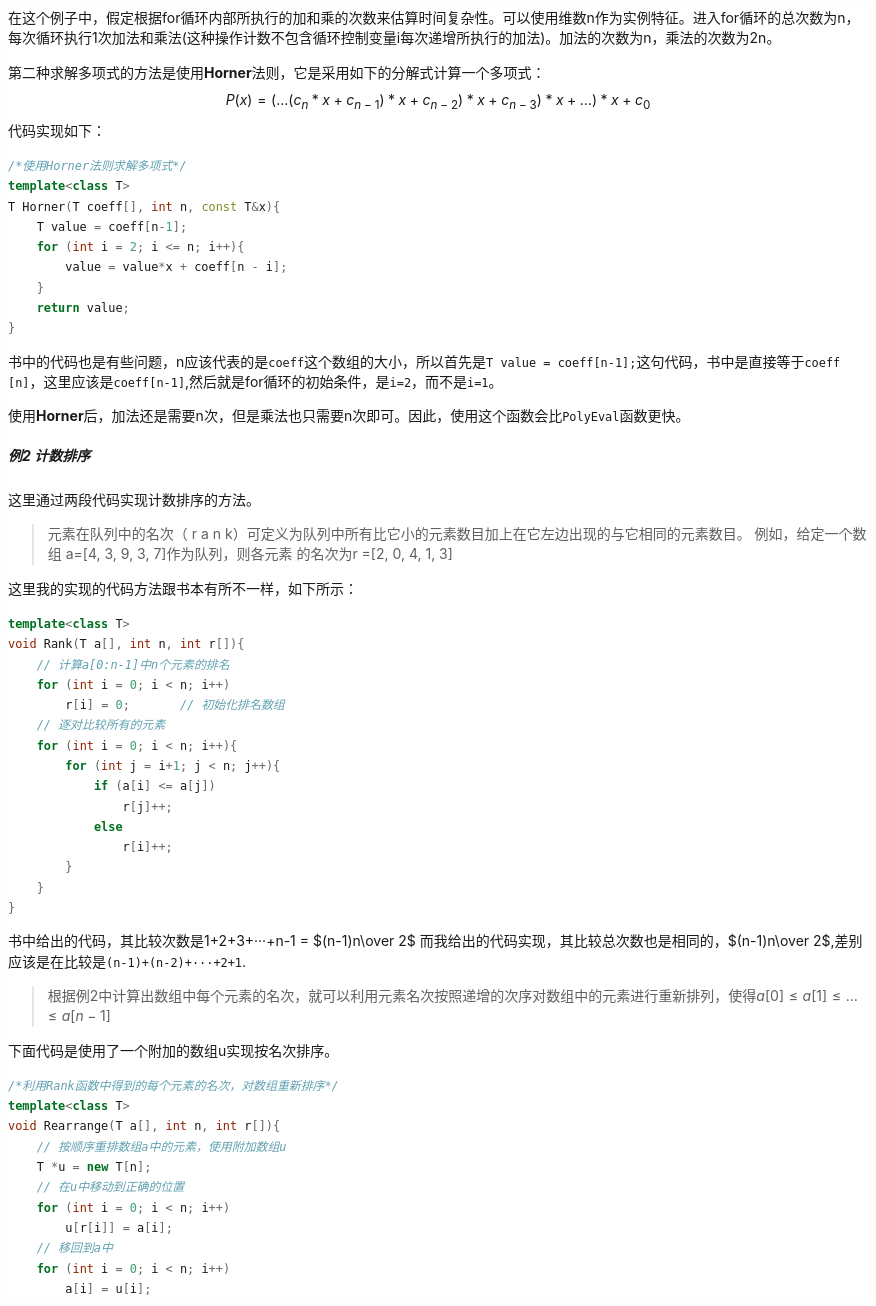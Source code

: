在这个例子中，假定根据for循环内部所执行的加和乘的次数来估算时间复杂性。可以使用维数n作为实例特征。进入for循环的总次数为n，每次循环执行1次加法和乘法(这种操作计数不包含循环控制变量i每次递增所执行的加法)。加法的次数为n，乘法的次数为2n。

第二种求解多项式的方法是使用**Horner**法则，它是采用如下的分解式计算一个多项式：
$$
  P(x) = (\ldots(c_n*x+c_{n-1})*x+c_{n-2})*x+c_{n-3})*x+\ldots)*x+c_0
$$
代码实现如下：
```c++
/*使用Horner法则求解多项式*/
template<class T>
T Horner(T coeff[], int n, const T&x){
    T value = coeff[n-1];
    for (int i = 2; i <= n; i++){
        value = value*x + coeff[n - i];
    }
    return value;
}
```
书中的代码也是有些问题，n应该代表的是`coeff`这个数组的大小，所以首先是`T value = coeff[n-1];`这句代码，书中是直接等于`coeff[n]`，这里应该是`coeff[n-1]`,然后就是for循环的初始条件，是`i=2`，而不是`i=1`。

使用**Horner**后，加法还是需要n次，但是乘法也只需要n次即可。因此，使用这个函数会比`PolyEval`函数更快。

##### 例2 计数排序
这里通过两段代码实现计数排序的方法。

> 元素在队列中的名次（ r a n k）可定义为队列中所有比它小的元素数目加上在它左边出现的与它相同的元素数目。
> 例如，给定一个数组 a=[4, 3, 9, 3, 7]作为队列，则各元素
> 的名次为r =[2, 0, 4, 1, 3]

这里我的实现的代码方法跟书本有所不一样，如下所示：
```c++
template<class T>
void Rank(T a[], int n, int r[]){
    // 计算a[0:n-1]中n个元素的排名
    for (int i = 0; i < n; i++)
        r[i] = 0;       // 初始化排名数组
    // 逐对比较所有的元素
    for (int i = 0; i < n; i++){
        for (int j = i+1; j < n; j++){
            if (a[i] <= a[j])
                r[j]++;
            else
                r[i]++;
        }
    }
}
```
书中给出的代码，其比较次数是1+2+3+···+n-1 = $(n-1)n\over 2$
而我给出的代码实现，其比较总次数也是相同的，$(n-1)n\over 2$,差别应该是在比较是`(n-1)+(n-2)+···+2+1`.

> 根据例2中计算出数组中每个元素的名次，就可以利用元素名次按照递增的次序对数组中的元素进行重新排列，使得$a[0]\le a[1]\le \ldots \le a[n-1]$

下面代码是使用了一个附加的数组u实现按名次排序。
```c++
/*利用Rank函数中得到的每个元素的名次，对数组重新排序*/
template<class T>
void Rearrange(T a[], int n, int r[]){
    // 按顺序重排数组a中的元素，使用附加数组u
    T *u = new T[n];
    // 在u中移动到正确的位置
    for (int i = 0; i < n; i++)
        u[r[i]] = a[i];
    // 移回到a中
    for (int i = 0; i < n; i++)
        a[i] = u[i];
```